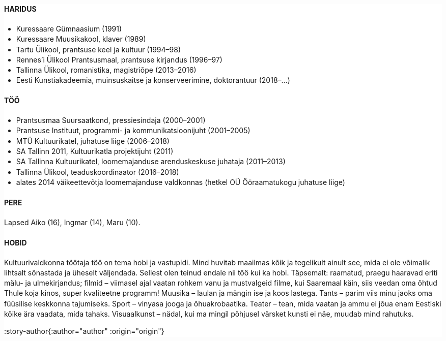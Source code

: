 #### HARIDUS

- Kuressaare Gümnaasium (1991)
- Kuressaare Muusikakool, klaver (1989)
- Tartu Ülikool, prantsuse keel ja kultuur (1994–98)
- Rennes’i Ülikool Prantsusmaal, prantsuse kirjandus (1996–97)
- Tallinna Ülikool, romanistika, magistriõpe (2013–2016)
- Eesti Kunstiakadeemia, muinsuskaitse ja konserveerimine, doktorantuur (2018–...)

#### TÖÖ

- Prantsusmaa Suursaatkond, pressiesindaja (2000–2001)
- Prantsuse Instituut, programmi- ja kommunikatsioonijuht (2001–2005)
- MTÜ Kultuurikatel, juhatuse liige (2006–2018)
- SA Tallinn 2011, Kultuurikatla projektijuht (2011)
- SA Tallinna Kultuurikatel, loomemajanduse arenduskeskuse juhataja (2011–2013)
- Tallinna Ülikool, teaduskoordinaator (2016–2018)
- alates 2014 väikeettevõtja loomemajanduse valdkonnas (hetkel OÜ Ööraamatukogu juhatuse liige)

#### PERE

Lapsed Aiko (16), Ingmar (14), Maru (10).

#### HOBID

Kultuurivaldkonna töötaja töö on tema hobi ja vastupidi. Mind huvitab maailmas kõik ja tegelikult ainult see, mida ei ole võimalik lihtsalt sõnastada ja üheselt väljendada. Sellest olen teinud endale nii töö kui ka hobi. Täpsemalt: raamatud, praegu haaravad eriti mälu- ja ulmekirjandus; filmid – viimasel ajal vaatan rohkem vanu ja mustvalgeid filme, kui Saaremaal käin, siis veedan oma õhtud Thule koja kinos, super kvaliteetne programm! Muusika – laulan ja mängin ise ja koos lastega. Tants – parim viis minu jaoks oma füüsilise keskkonna tajumiseks. Sport – vinyasa jooga ja õhuakrobaatika. Teater – tean, mida vaatan ja ammu ei jõua enam Eestiski kõike ära vaadata, mida tahaks. Visuaalkunst – nädal, kui ma mingil põhjusel värsket kunsti ei näe, muudab mind rahutuks.




:story-author{:author="author" :origin="origin"}

<details-wrapper summary="Mis mõtted tekkisid?"></details-wrapper>


<details-wrapper summary="Allikad" class="text-sm" icon="icon-park-outline:document-folder"></details-wrapper>